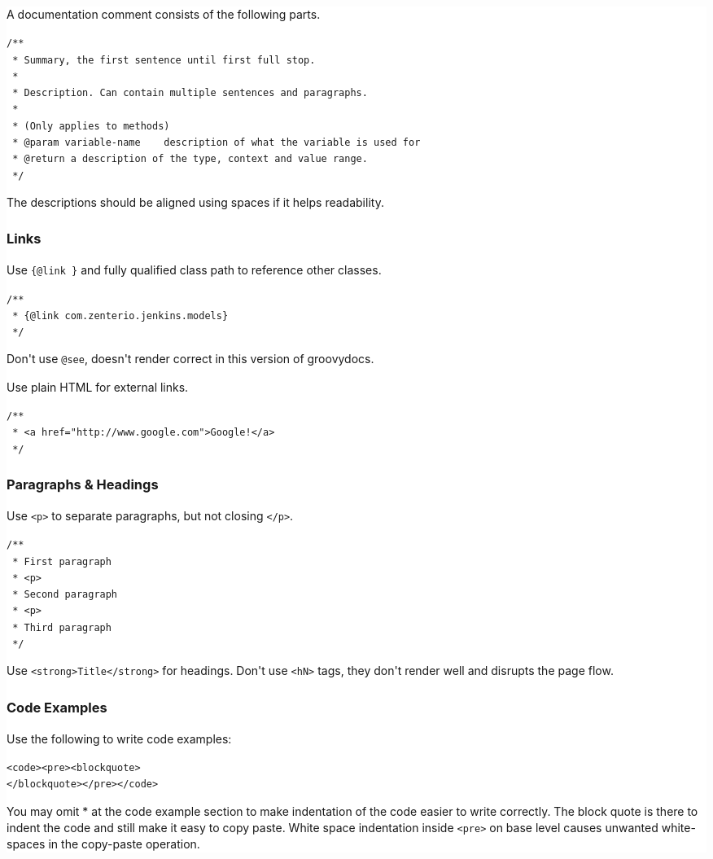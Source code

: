 A documentation comment consists of the following parts.

    /**
     * Summary, the first sentence until first full stop.
     *
     * Description. Can contain multiple sentences and paragraphs.
     *
     * (Only applies to methods)
     * @param variable-name    description of what the variable is used for
     * @return a description of the type, context and value range.
     */

The descriptions should be aligned using spaces if it helps readability.

### Links

Use `{@link }` and fully qualified class path to reference other classes.

    /**
     * {@link com.zenterio.jenkins.models}
     */

Don't use `@see`, doesn't render correct in this version of groovydocs.

Use plain HTML for external links.

    /**
     * <a href="http://www.google.com">Google!</a>
     */

### Paragraphs & Headings

Use `<p>` to separate paragraphs, but not closing `</p>`.

    /**
     * First paragraph
     * <p>
     * Second paragraph
     * <p>
     * Third paragraph
     */

Use `<strong>Title</strong>` for headings.
Don't use `<hN>` tags, they don't render well and disrupts the page flow.

### Code Examples

Use the following to write code examples:

    <code><pre><blockquote>
    </blockquote></pre></code>

You may omit * at the code example section to make indentation of the code
easier to write correctly. The block quote is there to indent the code
and still make it easy to copy paste. White space indentation inside `<pre>` on
base level causes unwanted white-spaces in the copy-paste operation.
